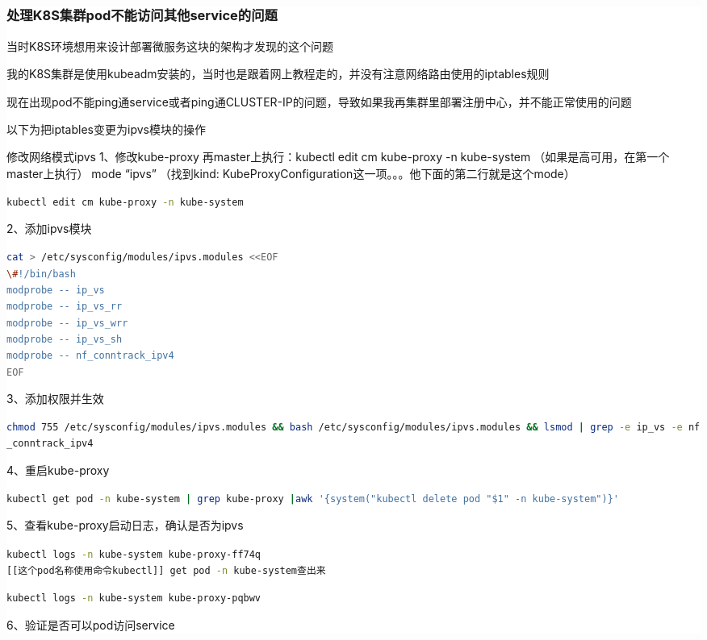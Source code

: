 



### 处理K8S集群pod不能访问其他service的问题

当时K8S环境想用来设计部署微服务这块的架构才发现的这个问题

我的K8S集群是使用kubeadm安装的，当时也是跟着网上教程走的，并没有注意网络路由使用的iptables规则

现在出现pod不能ping通service或者ping通CLUSTER-IP的问题，导致如果我再集群里部署注册中心，并不能正常使用的问题

以下为把iptables变更为ipvs模块的操作

修改网络模式ipvs
1、修改kube-proxy
再master上执行：kubectl edit cm kube-proxy -n kube-system  （如果是高可用，在第一个master上执行）
mode “ipvs”  （找到kind: KubeProxyConfiguration这一项。。。他下面的第二行就是这个mode）

```bash
kubectl edit cm kube-proxy -n kube-system
```

2、添加ipvs模块

```bash
cat > /etc/sysconfig/modules/ipvs.modules <<EOF
\#!/bin/bash
modprobe -- ip_vs
modprobe -- ip_vs_rr
modprobe -- ip_vs_wrr
modprobe -- ip_vs_sh
modprobe -- nf_conntrack_ipv4
EOF
```

3、添加权限并生效

```bash
chmod 755 /etc/sysconfig/modules/ipvs.modules && bash /etc/sysconfig/modules/ipvs.modules && lsmod | grep -e ip_vs -e nf_conntrack_ipv4
```

4、重启kube-proxy

```bash
kubectl get pod -n kube-system | grep kube-proxy |awk '{system("kubectl delete pod "$1" -n kube-system")}'
```

5、查看kube-proxy启动日志，确认是否为ipvs

```bash
kubectl logs -n kube-system kube-proxy-ff74q
[[这个pod名称使用命令kubectl]] get pod -n kube-system查出来
```

```bash
kubectl logs -n kube-system kube-proxy-pqbwv
```

6、验证是否可以pod访问service 

